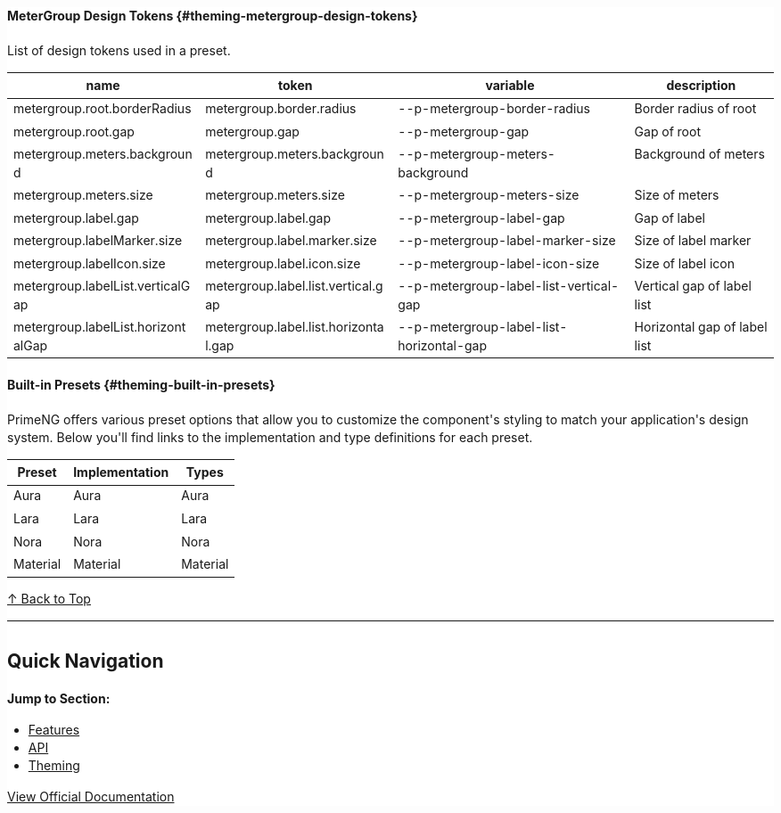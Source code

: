 #### MeterGroup Design Tokens {#theming-metergroup-design-tokens}

List of design tokens used in a preset.

| name | token | variable | description |
| --- | --- | --- | --- |
| metergroup.root.borderRadius | metergroup.border.radius | --p-metergroup-border-radius | Border radius of root |
| metergroup.root.gap | metergroup.gap | --p-metergroup-gap | Gap of root |
| metergroup.meters.background | metergroup.meters.background | --p-metergroup-meters-background | Background of meters |
| metergroup.meters.size | metergroup.meters.size | --p-metergroup-meters-size | Size of meters |
| metergroup.label.gap | metergroup.label.gap | --p-metergroup-label-gap | Gap of label |
| metergroup.labelMarker.size | metergroup.label.marker.size | --p-metergroup-label-marker-size | Size of label marker |
| metergroup.labelIcon.size | metergroup.label.icon.size | --p-metergroup-label-icon-size | Size of label icon |
| metergroup.labelList.verticalGap | metergroup.label.list.vertical.gap | --p-metergroup-label-list-vertical-gap | Vertical gap of label list |
| metergroup.labelList.horizontalGap | metergroup.label.list.horizontal.gap | --p-metergroup-label-list-horizontal-gap | Horizontal gap of label list |

#### Built-in Presets {#theming-built-in-presets}

PrimeNG offers various preset options that allow you to customize the component's styling to match your application's design system. Below you'll find links to the implementation and type definitions for each preset.

| Preset | Implementation | Types |
| --- | --- | --- |
| Aura | Aura | Aura |
| Lara | Lara | Lara |
| Nora | Nora | Nora |
| Material | Material | Material |

[↑ Back to Top](#table-of-contents)

---

## Quick Navigation

**Jump to Section:**
- [Features](#features)
- [API](#api)
- [Theming](#theming)

[View Official Documentation](https://primeng.org/metergroup)
